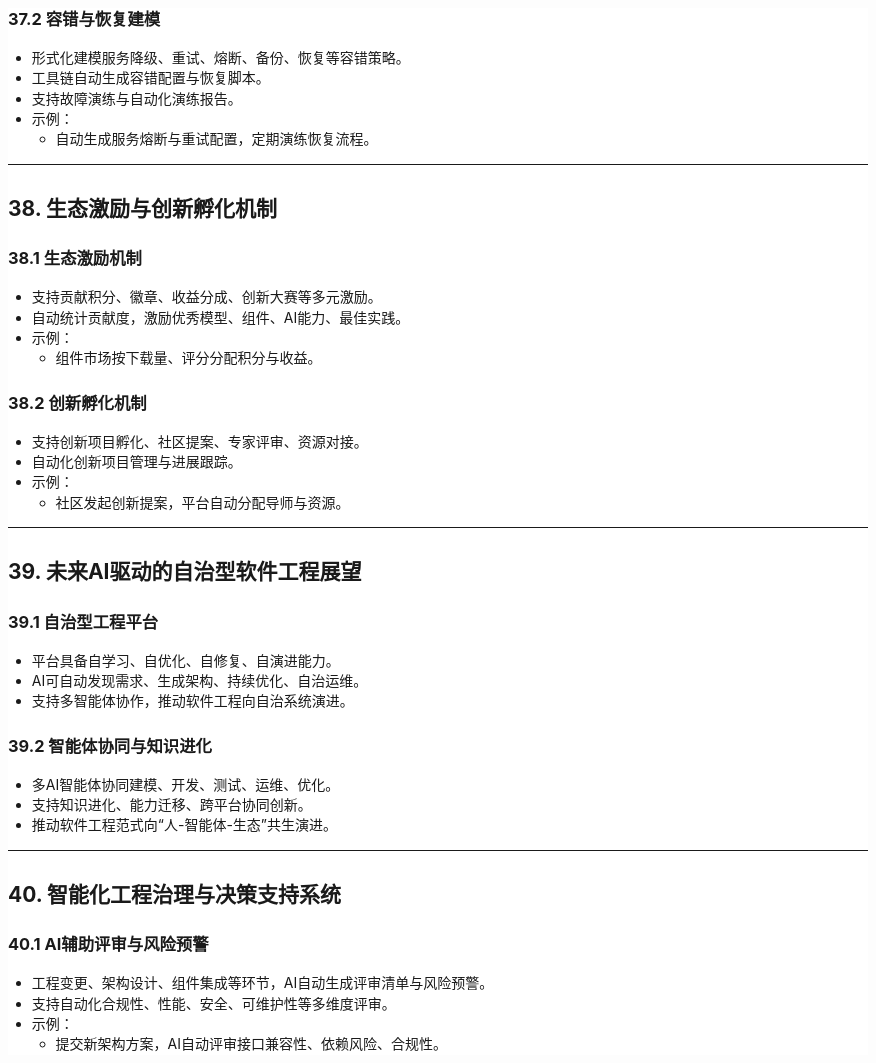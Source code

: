 ### 37.2 容错与恢复建模

- 形式化建模服务降级、重试、熔断、备份、恢复等容错策略。
- 工具链自动生成容错配置与恢复脚本。
- 支持故障演练与自动化演练报告。
- 示例：
  - 自动生成服务熔断与重试配置，定期演练恢复流程。

---

## 38. 生态激励与创新孵化机制

### 38.1 生态激励机制

- 支持贡献积分、徽章、收益分成、创新大赛等多元激励。
- 自动统计贡献度，激励优秀模型、组件、AI能力、最佳实践。
- 示例：
  - 组件市场按下载量、评分分配积分与收益。

### 38.2 创新孵化机制

- 支持创新项目孵化、社区提案、专家评审、资源对接。
- 自动化创新项目管理与进展跟踪。
- 示例：
  - 社区发起创新提案，平台自动分配导师与资源。

---

## 39. 未来AI驱动的自治型软件工程展望

### 39.1 自治型工程平台

- 平台具备自学习、自优化、自修复、自演进能力。
- AI可自动发现需求、生成架构、持续优化、自治运维。
- 支持多智能体协作，推动软件工程向自治系统演进。

### 39.2 智能体协同与知识进化

- 多AI智能体协同建模、开发、测试、运维、优化。
- 支持知识进化、能力迁移、跨平台协同创新。
- 推动软件工程范式向“人-智能体-生态”共生演进。

---

## 40. 智能化工程治理与决策支持系统

### 40.1 AI辅助评审与风险预警

- 工程变更、架构设计、组件集成等环节，AI自动生成评审清单与风险预警。
- 支持自动化合规性、性能、安全、可维护性等多维度评审。
- 示例：
  - 提交新架构方案，AI自动评审接口兼容性、依赖风险、合规性。
